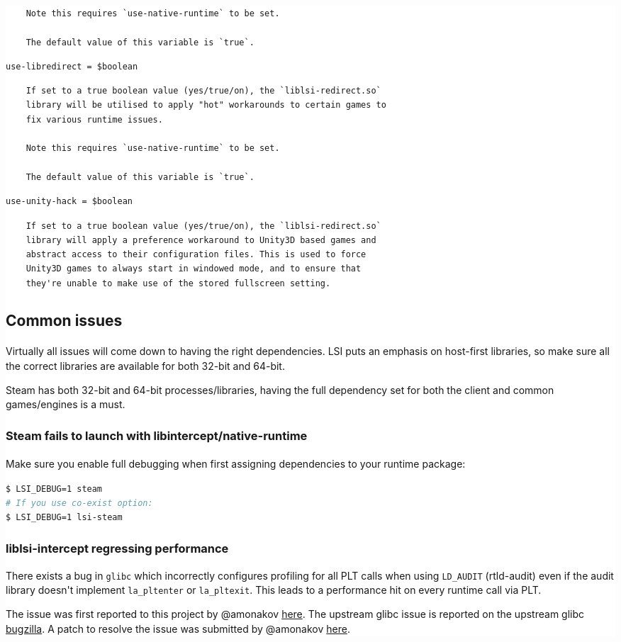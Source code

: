         Note this requires `use-native-runtime` to be set.

        The default value of this variable is `true`.

`use-libredirect = $boolean`

        If set to a true boolean value (yes/true/on), the `liblsi-redirect.so`
        library will be utilised to apply "hot" workarounds to certain games to
        fix various runtime issues.

        Note this requires `use-native-runtime` to be set.

        The default value of this variable is `true`.

`use-unity-hack = $boolean`

        If set to a true boolean value (yes/true/on), the `liblsi-redirect.so`
        library will apply a preference workaround to Unity3D based games and
        abstract access to their configuration files. This is used to force
        Unity3D games to always start in windowed mode, and to ensure that
        they're unable to make use of the stored fullscreen setting.


## Common issues

Virtually all issues will come down to having the right dependencies. LSI puts an emphasis on
host-first libraries, so make sure all the correct libraries are available for both 32-bit and
64-bit.

Steam has both 32-bit and 64-bit processes/libraries, having the full dependency set for both
the client and common games/engines is a must. 

### Steam fails to launch with libintercept/native-runtime

Make sure you enable full debugging when first assigning dependencies to your runtime package:

```bash
$ LSI_DEBUG=1 steam
# If you use co-exist option:
$ LSI_DEBUG=1 lsi-steam
```

### liblsi-intercept regressing performance

There exists a bug in `glibc` which incorrectly configures profiling for all PLT calls when using `LD_AUDIT` (rtld-audit)
even if the audit library doesn't implement `la_pltenter` or `la_pltexit`. This leads to a performance hit on every
runtime call via PLT.

The issue was first reported to this project by @amonakov [here](https://github.com/solus-project/linux-steam-integration/issues/15).
The upstream glibc issue is reported on the upstream glibc [bugzilla](https://sourceware.org/bugzilla/show_bug.cgi?id=15533).
A patch to resolve the issue was submitted by @amonakov [here](https://sourceware.org/ml/libc-alpha/2013-05/msg00888.html).

